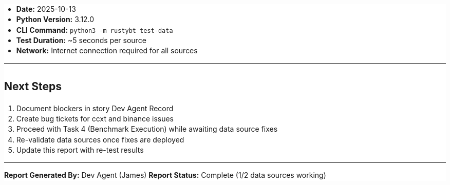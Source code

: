 - **Date:** 2025-10-13
- **Python Version:** 3.12.0
- **CLI Command:** `python3 -m rustybt test-data`
- **Test Duration:** ~5 seconds per source
- **Network:** Internet connection required for all sources

---

## Next Steps

1. Document blockers in story Dev Agent Record
2. Create bug tickets for ccxt and binance issues
3. Proceed with Task 4 (Benchmark Execution) while awaiting data source fixes
4. Re-validate data sources once fixes are deployed
5. Update this report with re-test results

---

**Report Generated By:** Dev Agent (James)
**Report Status:** Complete (1/2 data sources working)
